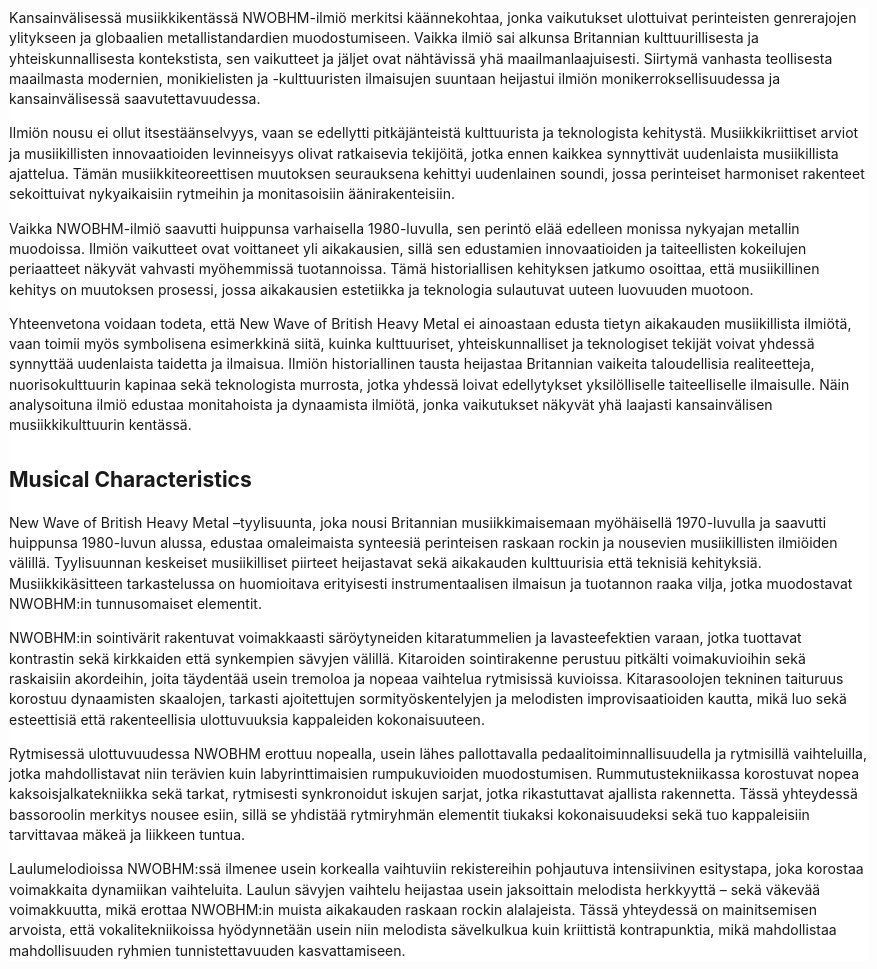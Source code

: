 Kansainvälisessä musiikkikentässä NWOBHM-ilmiö merkitsi käännekohtaa, jonka vaikutukset ulottuivat
perinteisten genrerajojen ylitykseen ja globaalien metallistandardien muodostumiseen. Vaikka ilmiö
sai alkunsa Britannian kulttuurillisesta ja yhteiskunnallisesta kontekstista, sen vaikutteet ja
jäljet ovat nähtävissä yhä maailmanlaajuisesti. Siirtymä vanhasta teollisesta maailmasta modernien,
monikielisten ja -kulttuuristen ilmaisujen suuntaan heijastui ilmiön monikerroksellisuudessa ja
kansainvälisessä saavutettavuudessa.

Ilmiön nousu ei ollut itsestäänselvyys, vaan se edellytti pitkäjänteistä kulttuurista ja
teknologista kehitystä. Musiikkikriittiset arviot ja musiikillisten innovaatioiden levinneisyys
olivat ratkaisevia tekijöitä, jotka ennen kaikkea synnyttivät uudenlaista musiikillista ajattelua.
Tämän musiikkiteoreettisen muutoksen seurauksena kehittyi uudenlainen soundi, jossa perinteiset
harmoniset rakenteet sekoittuivat nykyaikaisiin rytmeihin ja monitasoisiin äänirakenteisiin.

Vaikka NWOBHM-ilmiö saavutti huippunsa varhaisella 1980-luvulla, sen perintö elää edelleen monissa
nykyajan metallin muodoissa. Ilmiön vaikutteet ovat voittaneet yli aikakausien, sillä sen edustamien
innovaatioiden ja taiteellisten kokeilujen periaatteet näkyvät vahvasti myöhemmissä tuotannoissa.
Tämä historiallisen kehityksen jatkumo osoittaa, että musiikillinen kehitys on muutoksen prosessi,
jossa aikakausien estetiikka ja teknologia sulautuvat uuteen luovuuden muotoon.

Yhteenvetona voidaan todeta, että New Wave of British Heavy Metal ei ainoastaan edusta tietyn
aikakauden musiikillista ilmiötä, vaan toimii myös symbolisena esimerkkinä siitä, kuinka
kulttuuriset, yhteiskunnalliset ja teknologiset tekijät voivat yhdessä synnyttää uudenlaista
taidetta ja ilmaisua. Ilmiön historiallinen tausta heijastaa Britannian vaikeita taloudellisia
realiteetteja, nuorisokulttuurin kapinaa sekä teknologista murrosta, jotka yhdessä loivat
edellytykset yksilölliselle taiteelliselle ilmaisulle. Näin analysoituna ilmiö edustaa monitahoista
ja dynaamista ilmiötä, jonka vaikutukset näkyvät yhä laajasti kansainvälisen musiikkikulttuurin
kentässä.

## Musical Characteristics

New Wave of British Heavy Metal –tyylisuunta, joka nousi Britannian musiikkimaisemaan myöhäisellä
1970-luvulla ja saavutti huippunsa 1980-luvun alussa, edustaa omaleimaista synteesiä perinteisen
raskaan rockin ja nousevien musiikillisten ilmiöiden välillä. Tyylisuunnan keskeiset musiikilliset
piirteet heijastavat sekä aikakauden kulttuurisia että teknisiä kehityksiä. Musiikkikäsitteen
tarkastelussa on huomioitava erityisesti instrumentaalisen ilmaisun ja tuotannon raaka vilja, jotka
muodostavat NWOBHM:in tunnusomaiset elementit.

NWOBHM:in sointivärit rakentuvat voimakkaasti säröytyneiden kitaratummelien ja lavasteefektien
varaan, jotka tuottavat kontrastin sekä kirkkaiden että synkempien sävyjen välillä. Kitaroiden
sointirakenne perustuu pitkälti voimakuvioihin sekä raskaisiin akordeihin, joita täydentää usein
tremoloa ja nopeaa vaihtelua rytmisissä kuvioissa. Kitarasoolojen tekninen taituruus korostuu
dynaamisten skaalojen, tarkasti ajoitettujen sormityöskentelyjen ja melodisten improvisaatioiden
kautta, mikä luo sekä esteettisiä että rakenteellisia ulottuvuuksia kappaleiden kokonaisuuteen.

Rytmisessä ulottuvuudessa NWOBHM erottuu nopealla, usein lähes pallottavalla
pedaalitoiminnallisuudella ja rytmisillä vaihteluilla, jotka mahdollistavat niin terävien kuin
labyrinttimaisien rumpukuvioiden muodostumisen. Rummutustekniikassa korostuvat nopea
kaksoisjalkatekniikka sekä tarkat, rytmisesti synkronoidut iskujen sarjat, jotka rikastuttavat
ajallista rakennetta. Tässä yhteydessä bassoroolin merkitys nousee esiin, sillä se yhdistää
rytmiryhmän elementit tiukaksi kokonaisuudeksi sekä tuo kappaleisiin tarvittavaa mäkeä ja liikkeen
tuntua.

Laulumelodioissa NWOBHM:ssä ilmenee usein korkealla vaihtuviin rekistereihin pohjautuva
intensiivinen esitystapa, joka korostaa voimakkaita dynamiikan vaihteluita. Laulun sävyjen vaihtelu
heijastaa usein jaksoittain melodista herkkyyttä – sekä väkevää voimakkuutta, mikä erottaa NWOBHM:in
muista aikakauden raskaan rockin alalajeista. Tässä yhteydessä on mainitsemisen arvoista, että
vokalitekniikoissa hyödynnetään usein niin melodista sävelkulkua kuin kriittistä kontrapunktia, mikä
mahdollistaa mahdollisuuden ryhmien tunnistettavuuden kasvattamiseen.
